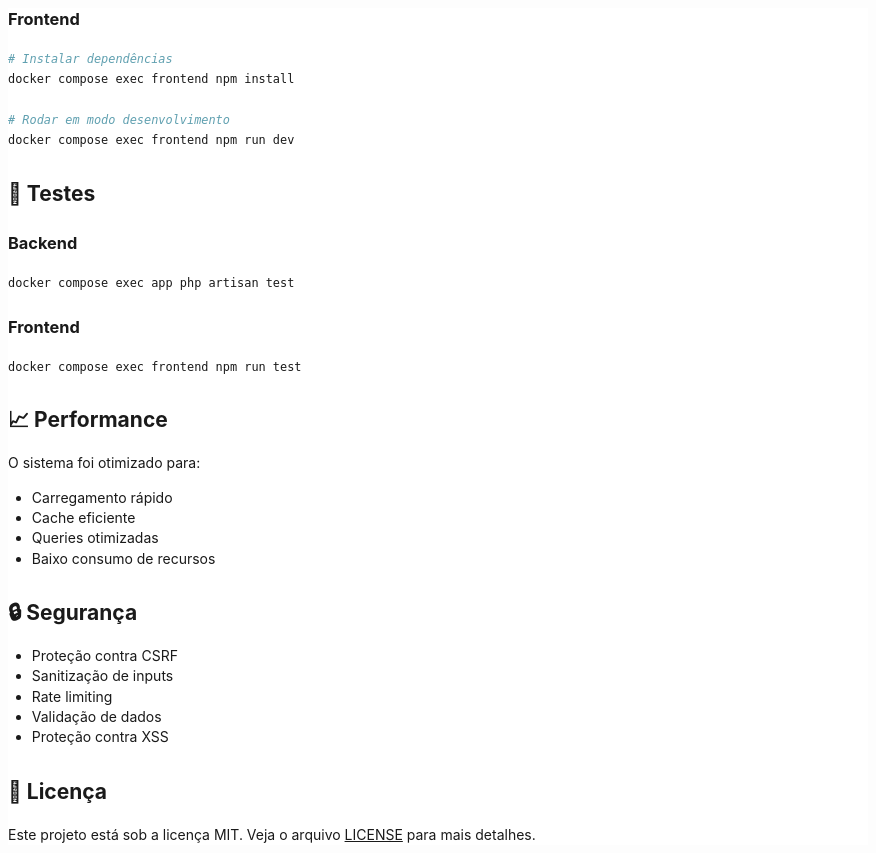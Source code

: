 ### Frontend
```bash
# Instalar dependências
docker compose exec frontend npm install

# Rodar em modo desenvolvimento
docker compose exec frontend npm run dev
```

## 🧪 Testes

### Backend
```bash
docker compose exec app php artisan test
```

### Frontend
```bash
docker compose exec frontend npm run test
```

## 📈 Performance

O sistema foi otimizado para:
- Carregamento rápido
- Cache eficiente
- Queries otimizadas
- Baixo consumo de recursos

## 🔒 Segurança

- Proteção contra CSRF
- Sanitização de inputs
- Rate limiting
- Validação de dados
- Proteção contra XSS

## 📝 Licença

Este projeto está sob a licença MIT. Veja o arquivo [LICENSE](LICENSE) para mais detalhes.



